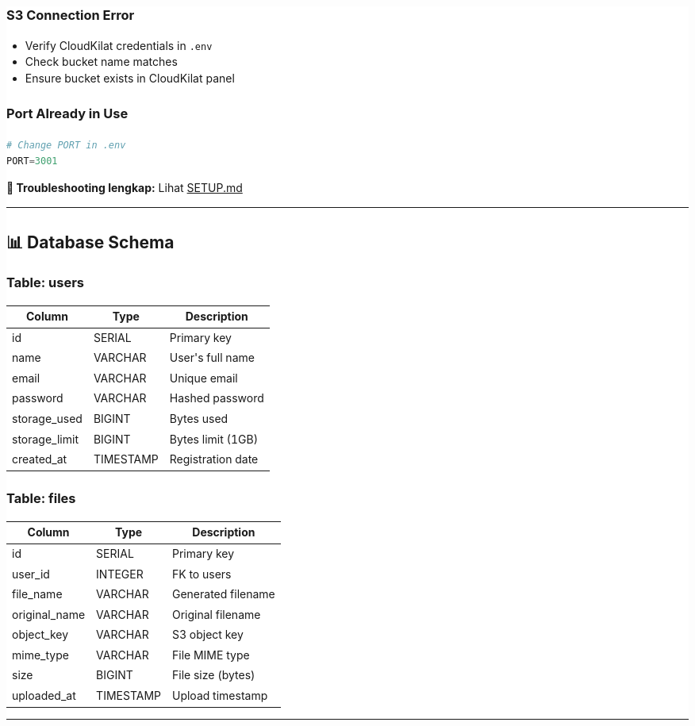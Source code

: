### S3 Connection Error
- Verify CloudKilat credentials in `.env`
- Check bucket name matches
- Ensure bucket exists in CloudKilat panel

### Port Already in Use
```powershell
# Change PORT in .env
PORT=3001
```

**📖 Troubleshooting lengkap:** Lihat [SETUP.md](SETUP.md)

---

## 📊 Database Schema

### Table: users
| Column        | Type      | Description          |
|---------------|-----------|----------------------|
| id            | SERIAL    | Primary key          |
| name          | VARCHAR   | User's full name     |
| email         | VARCHAR   | Unique email         |
| password      | VARCHAR   | Hashed password      |
| storage_used  | BIGINT    | Bytes used           |
| storage_limit | BIGINT    | Bytes limit (1GB)    |
| created_at    | TIMESTAMP | Registration date    |

### Table: files
| Column        | Type      | Description          |
|---------------|-----------|----------------------|
| id            | SERIAL    | Primary key          |
| user_id       | INTEGER   | FK to users          |
| file_name     | VARCHAR   | Generated filename   |
| original_name | VARCHAR   | Original filename    |
| object_key    | VARCHAR   | S3 object key        |
| mime_type     | VARCHAR   | File MIME type       |
| size          | BIGINT    | File size (bytes)    |
| uploaded_at   | TIMESTAMP | Upload timestamp     |

---